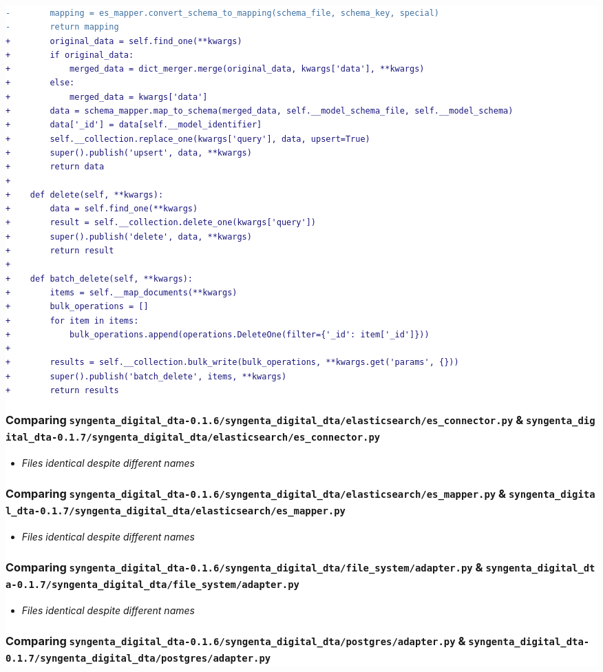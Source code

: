 ```diff
-        mapping = es_mapper.convert_schema_to_mapping(schema_file, schema_key, special)
-        return mapping
+        original_data = self.find_one(**kwargs)
+        if original_data:
+            merged_data = dict_merger.merge(original_data, kwargs['data'], **kwargs)
+        else:
+            merged_data = kwargs['data']
+        data = schema_mapper.map_to_schema(merged_data, self.__model_schema_file, self.__model_schema)
+        data['_id'] = data[self.__model_identifier]
+        self.__collection.replace_one(kwargs['query'], data, upsert=True)
+        super().publish('upsert', data, **kwargs)
+        return data
+
+    def delete(self, **kwargs):
+        data = self.find_one(**kwargs)
+        result = self.__collection.delete_one(kwargs['query'])
+        super().publish('delete', data, **kwargs)
+        return result
+
+    def batch_delete(self, **kwargs):
+        items = self.__map_documents(**kwargs)
+        bulk_operations = []
+        for item in items:
+            bulk_operations.append(operations.DeleteOne(filter={'_id': item['_id']}))
+
+        results = self.__collection.bulk_write(bulk_operations, **kwargs.get('params', {}))
+        super().publish('batch_delete', items, **kwargs)
+        return results
```

### Comparing `syngenta_digital_dta-0.1.6/syngenta_digital_dta/elasticsearch/es_connector.py` & `syngenta_digital_dta-0.1.7/syngenta_digital_dta/elasticsearch/es_connector.py`

 * *Files identical despite different names*

### Comparing `syngenta_digital_dta-0.1.6/syngenta_digital_dta/elasticsearch/es_mapper.py` & `syngenta_digital_dta-0.1.7/syngenta_digital_dta/elasticsearch/es_mapper.py`

 * *Files identical despite different names*

### Comparing `syngenta_digital_dta-0.1.6/syngenta_digital_dta/file_system/adapter.py` & `syngenta_digital_dta-0.1.7/syngenta_digital_dta/file_system/adapter.py`

 * *Files identical despite different names*

### Comparing `syngenta_digital_dta-0.1.6/syngenta_digital_dta/postgres/adapter.py` & `syngenta_digital_dta-0.1.7/syngenta_digital_dta/postgres/adapter.py`
